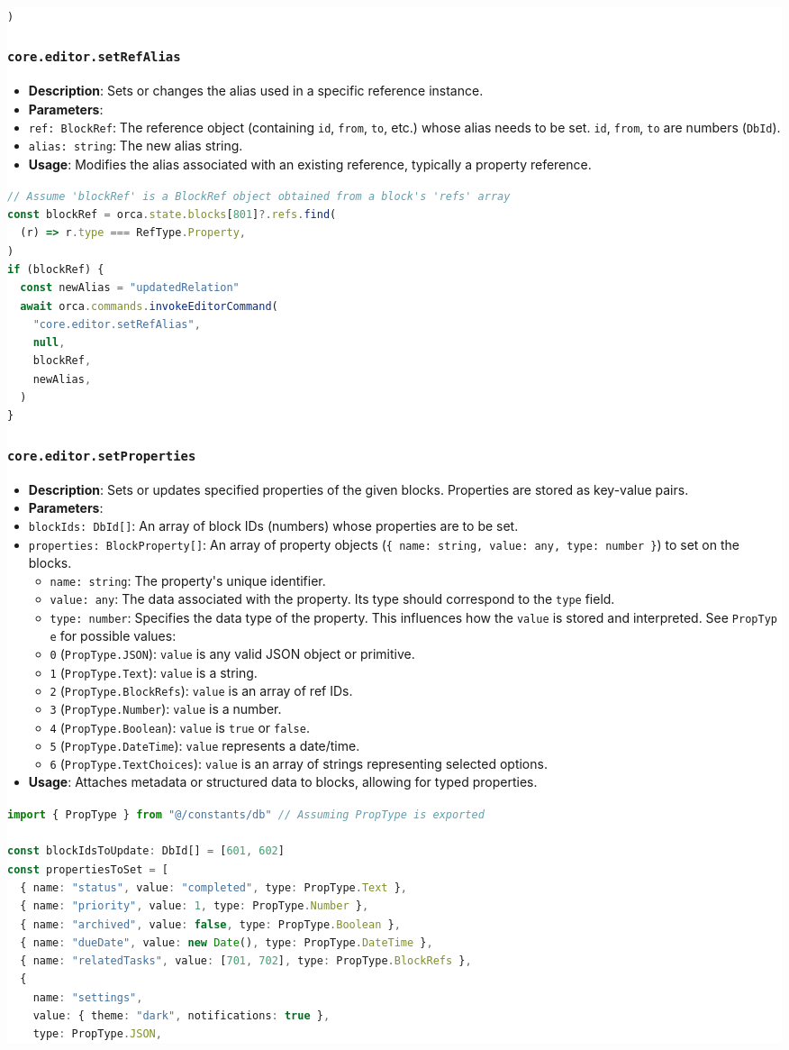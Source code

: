 ```typescript
)
```

### `core.editor.setRefAlias`

- **Description**: Sets or changes the alias used in a specific reference instance.
- **Parameters**:
- `ref: BlockRef`: The reference object (containing `id`, `from`, `to`, etc.) whose alias needs to be set. `id`, `from`, `to` are numbers (`DbId`).
- `alias: string`: The new alias string.
- **Usage**: Modifies the alias associated with an existing reference, typically a property reference.

```typescript
// Assume 'blockRef' is a BlockRef object obtained from a block's 'refs' array
const blockRef = orca.state.blocks[801]?.refs.find(
  (r) => r.type === RefType.Property,
)
if (blockRef) {
  const newAlias = "updatedRelation"
  await orca.commands.invokeEditorCommand(
    "core.editor.setRefAlias",
    null,
    blockRef,
    newAlias,
  )
}
```

### `core.editor.setProperties`

- **Description**: Sets or updates specified properties of the given blocks. Properties are stored as key-value pairs.
- **Parameters**:
- `blockIds: DbId[]`: An array of block IDs (numbers) whose properties are to be set.
- `properties: BlockProperty[]`: An array of property objects (`{ name: string, value: any, type: number }`) to set on the blocks.
  - `name: string`: The property's unique identifier.
  - `value: any`: The data associated with the property. Its type should correspond to the `type` field.
  - `type: number`: Specifies the data type of the property. This influences how the `value` is stored and interpreted. See `PropType` for possible values:
  - `0` (`PropType.JSON`): `value` is any valid JSON object or primitive.
  - `1` (`PropType.Text`): `value` is a string.
  - `2` (`PropType.BlockRefs`): `value` is an array of ref IDs.
  - `3` (`PropType.Number`): `value` is a number.
  - `4` (`PropType.Boolean`): `value` is `true` or `false`.
  - `5` (`PropType.DateTime`): `value` represents a date/time.
  - `6` (`PropType.TextChoices`): `value` is an array of strings representing selected options.
- **Usage**: Attaches metadata or structured data to blocks, allowing for typed properties.

```typescript
import { PropType } from "@/constants/db" // Assuming PropType is exported

const blockIdsToUpdate: DbId[] = [601, 602]
const propertiesToSet = [
  { name: "status", value: "completed", type: PropType.Text },
  { name: "priority", value: 1, type: PropType.Number },
  { name: "archived", value: false, type: PropType.Boolean },
  { name: "dueDate", value: new Date(), type: PropType.DateTime },
  { name: "relatedTasks", value: [701, 702], type: PropType.BlockRefs },
  {
    name: "settings",
    value: { theme: "dark", notifications: true },
    type: PropType.JSON,
```